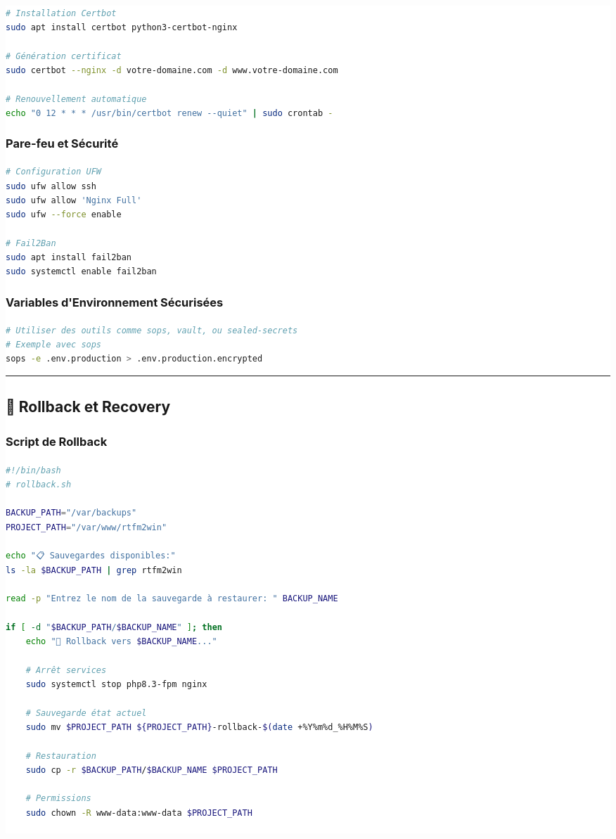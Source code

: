 ```bash
# Installation Certbot
sudo apt install certbot python3-certbot-nginx

# Génération certificat
sudo certbot --nginx -d votre-domaine.com -d www.votre-domaine.com

# Renouvellement automatique
echo "0 12 * * * /usr/bin/certbot renew --quiet" | sudo crontab -
```

### **Pare-feu et Sécurité**

```bash
# Configuration UFW
sudo ufw allow ssh
sudo ufw allow 'Nginx Full'
sudo ufw --force enable

# Fail2Ban
sudo apt install fail2ban
sudo systemctl enable fail2ban
```

### **Variables d'Environnement Sécurisées**

```bash
# Utiliser des outils comme sops, vault, ou sealed-secrets
# Exemple avec sops
sops -e .env.production > .env.production.encrypted
```

---

## 🔄 **Rollback et Recovery**

### **Script de Rollback**

```bash
#!/bin/bash
# rollback.sh

BACKUP_PATH="/var/backups"
PROJECT_PATH="/var/www/rtfm2win"

echo "📋 Sauvegardes disponibles:"
ls -la $BACKUP_PATH | grep rtfm2win

read -p "Entrez le nom de la sauvegarde à restaurer: " BACKUP_NAME

if [ -d "$BACKUP_PATH/$BACKUP_NAME" ]; then
    echo "🔄 Rollback vers $BACKUP_NAME..."
    
    # Arrêt services
    sudo systemctl stop php8.3-fpm nginx
    
    # Sauvegarde état actuel
    sudo mv $PROJECT_PATH ${PROJECT_PATH}-rollback-$(date +%Y%m%d_%H%M%S)
    
    # Restauration
    sudo cp -r $BACKUP_PATH/$BACKUP_NAME $PROJECT_PATH
    
    # Permissions
    sudo chown -R www-data:www-data $PROJECT_PATH
    
```